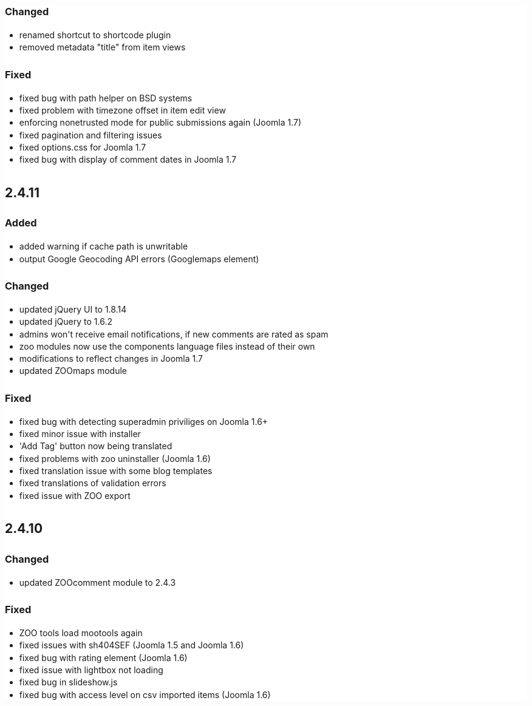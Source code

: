 ### Changed

- renamed shortcut to shortcode plugin
- removed metadata "title" from item views

### Fixed

- fixed bug with path helper on BSD systems
- fixed problem with timezone offset in item edit view
- enforcing nonetrusted mode for public submissions again (Joomla 1.7)
- fixed pagination and filtering issues
- fixed options.css for Joomla 1.7
- fixed bug with display of comment dates in Joomla 1.7

## 2.4.11

### Added

- added warning if cache path is unwritable
- output Google Geocoding API errors (Googlemaps element)

### Changed

- updated jQuery UI to 1.8.14
- updated jQuery to 1.6.2
- admins won't receive email notifications, if new comments are rated as spam
- zoo modules now use the components language files instead of their own
- modifications to reflect changes in Joomla 1.7
- updated ZOOmaps module

### Fixed

- fixed bug with detecting superadmin priviliges on Joomla 1.6+
- fixed minor issue with installer
- 'Add Tag' button now being translated
- fixed problems with zoo uninstaller (Joomla 1.6)
- fixed translation issue with some blog templates
- fixed translations of validation errors
- fixed issue with ZOO export

## 2.4.10

### Changed

- updated ZOOcomment module to 2.4.3

### Fixed

- ZOO tools load mootools again
- fixed issues with sh404SEF (Joomla 1.5 and Joomla 1.6)
- fixed bug with rating element (Joomla 1.6)
- fixed issue with lightbox not loading
- fixed bug in slideshow.js
- fixed bug with access level on csv imported items (Joomla 1.6)
